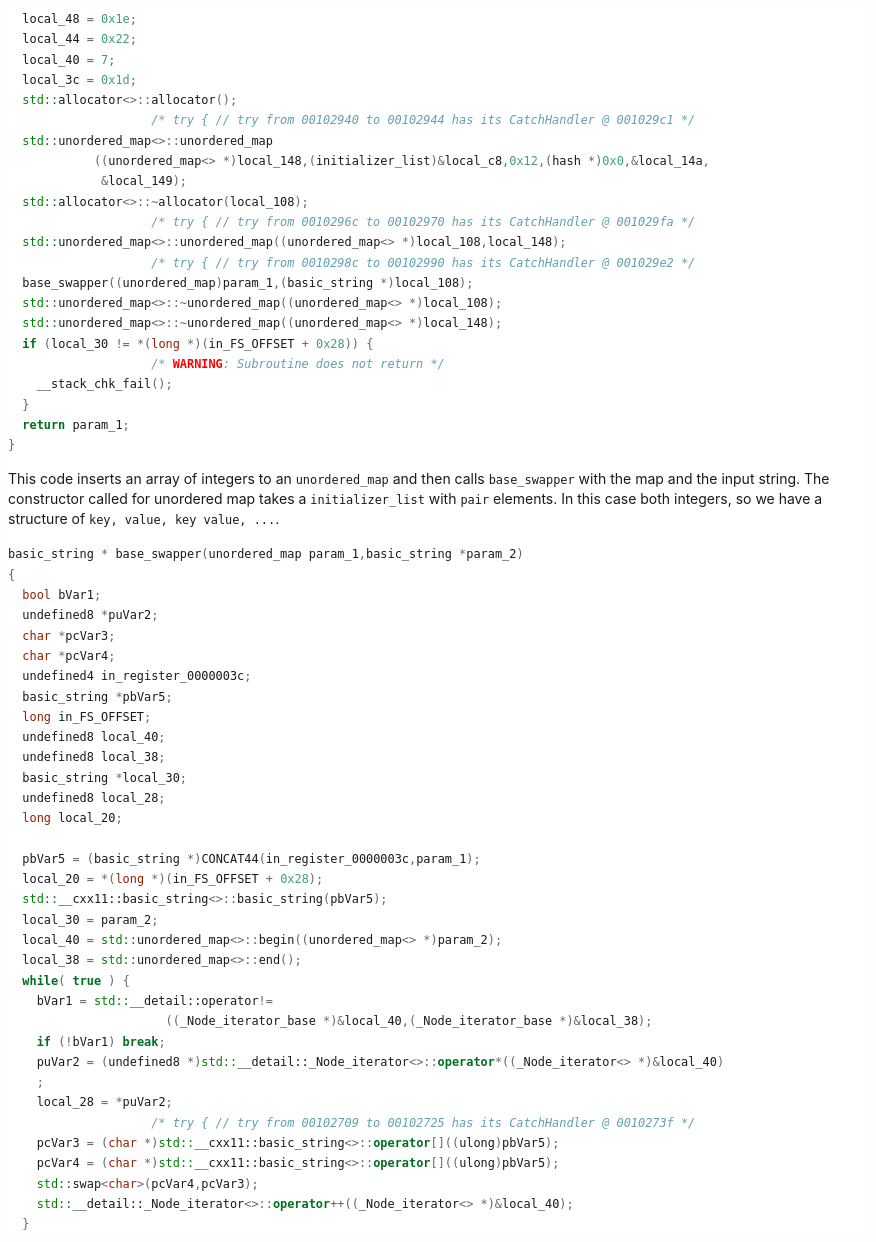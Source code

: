 ```cpp
  local_48 = 0x1e;
  local_44 = 0x22;
  local_40 = 7;
  local_3c = 0x1d;
  std::allocator<>::allocator();
                    /* try { // try from 00102940 to 00102944 has its CatchHandler @ 001029c1 */
  std::unordered_map<>::unordered_map
            ((unordered_map<> *)local_148,(initializer_list)&local_c8,0x12,(hash *)0x0,&local_14a,
             &local_149);
  std::allocator<>::~allocator(local_108);
                    /* try { // try from 0010296c to 00102970 has its CatchHandler @ 001029fa */
  std::unordered_map<>::unordered_map((unordered_map<> *)local_108,local_148);
                    /* try { // try from 0010298c to 00102990 has its CatchHandler @ 001029e2 */
  base_swapper((unordered_map)param_1,(basic_string *)local_108);
  std::unordered_map<>::~unordered_map((unordered_map<> *)local_108);
  std::unordered_map<>::~unordered_map((unordered_map<> *)local_148);
  if (local_30 != *(long *)(in_FS_OFFSET + 0x28)) {
                    /* WARNING: Subroutine does not return */
    __stack_chk_fail();
  }
  return param_1;
}
```

This code inserts an array of integers to an `unordered_map` and then calls `base_swapper` with the map and the input string. The constructor called for unordered map takes a `initializer_list` with `pair` elements. In this case both integers, so we have a structure of `key, value, key value, ...`. 

```cpp
basic_string * base_swapper(unordered_map param_1,basic_string *param_2)
{
  bool bVar1;
  undefined8 *puVar2;
  char *pcVar3;
  char *pcVar4;
  undefined4 in_register_0000003c;
  basic_string *pbVar5;
  long in_FS_OFFSET;
  undefined8 local_40;
  undefined8 local_38;
  basic_string *local_30;
  undefined8 local_28;
  long local_20;
  
  pbVar5 = (basic_string *)CONCAT44(in_register_0000003c,param_1);
  local_20 = *(long *)(in_FS_OFFSET + 0x28);
  std::__cxx11::basic_string<>::basic_string(pbVar5);
  local_30 = param_2;
  local_40 = std::unordered_map<>::begin((unordered_map<> *)param_2);
  local_38 = std::unordered_map<>::end();
  while( true ) {
    bVar1 = std::__detail::operator!=
                      ((_Node_iterator_base *)&local_40,(_Node_iterator_base *)&local_38);
    if (!bVar1) break;
    puVar2 = (undefined8 *)std::__detail::_Node_iterator<>::operator*((_Node_iterator<> *)&local_40)
    ;
    local_28 = *puVar2;
                    /* try { // try from 00102709 to 00102725 has its CatchHandler @ 0010273f */
    pcVar3 = (char *)std::__cxx11::basic_string<>::operator[]((ulong)pbVar5);
    pcVar4 = (char *)std::__cxx11::basic_string<>::operator[]((ulong)pbVar5);
    std::swap<char>(pcVar4,pcVar3);
    std::__detail::_Node_iterator<>::operator++((_Node_iterator<> *)&local_40);
  }
```